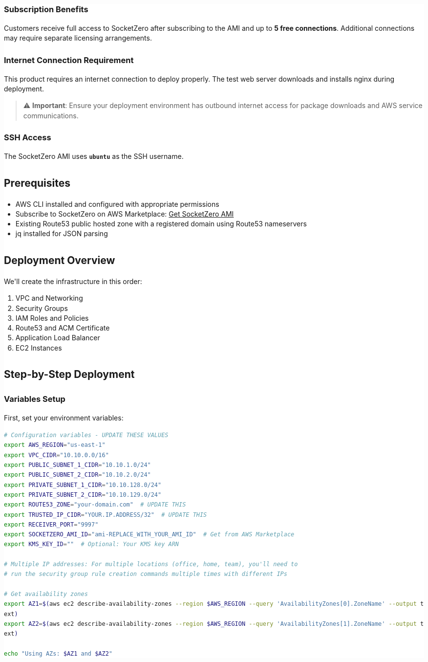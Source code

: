 ### Subscription Benefits
Customers receive full access to SocketZero after subscribing to the AMI and up to **5 free connections**. Additional connections may require separate licensing arrangements.

### Internet Connection Requirement
This product requires an internet connection to deploy properly. The test web server downloads and installs nginx during deployment.

> ⚠️ **Important**: Ensure your deployment environment has outbound internet access for package downloads and AWS service communications.

### SSH Access
The SocketZero AMI uses **`ubuntu`** as the SSH username.

## Prerequisites

- AWS CLI installed and configured with appropriate permissions
- Subscribe to SocketZero on AWS Marketplace: [Get SocketZero AMI](https://aws.amazon.com/marketplace/pp/prodview-qjqz3izsnofoo)
- Existing Route53 public hosted zone with a registered domain using Route53 nameservers
- jq installed for JSON parsing

## Deployment Overview

We'll create the infrastructure in this order:
1. VPC and Networking
2. Security Groups
3. IAM Roles and Policies
4. Route53 and ACM Certificate
5. Application Load Balancer
6. EC2 Instances

## Step-by-Step Deployment

### Variables Setup

First, set your environment variables:

```bash
# Configuration variables - UPDATE THESE VALUES
export AWS_REGION="us-east-1"
export VPC_CIDR="10.10.0.0/16"
export PUBLIC_SUBNET_1_CIDR="10.10.1.0/24"
export PUBLIC_SUBNET_2_CIDR="10.10.2.0/24"
export PRIVATE_SUBNET_1_CIDR="10.10.128.0/24"
export PRIVATE_SUBNET_2_CIDR="10.10.129.0/24"
export ROUTE53_ZONE="your-domain.com"  # UPDATE THIS
export TRUSTED_IP_CIDR="YOUR.IP.ADDRESS/32"  # UPDATE THIS
export RECEIVER_PORT="9997"
export SOCKETZERO_AMI_ID="ami-REPLACE_WITH_YOUR_AMI_ID"  # Get from AWS Marketplace
export KMS_KEY_ID=""  # Optional: Your KMS key ARN

# Multiple IP addresses: For multiple locations (office, home, team), you'll need to 
# run the security group rule creation commands multiple times with different IPs

# Get availability zones
export AZ1=$(aws ec2 describe-availability-zones --region $AWS_REGION --query 'AvailabilityZones[0].ZoneName' --output text)
export AZ2=$(aws ec2 describe-availability-zones --region $AWS_REGION --query 'AvailabilityZones[1].ZoneName' --output text)

echo "Using AZs: $AZ1 and $AZ2"

```